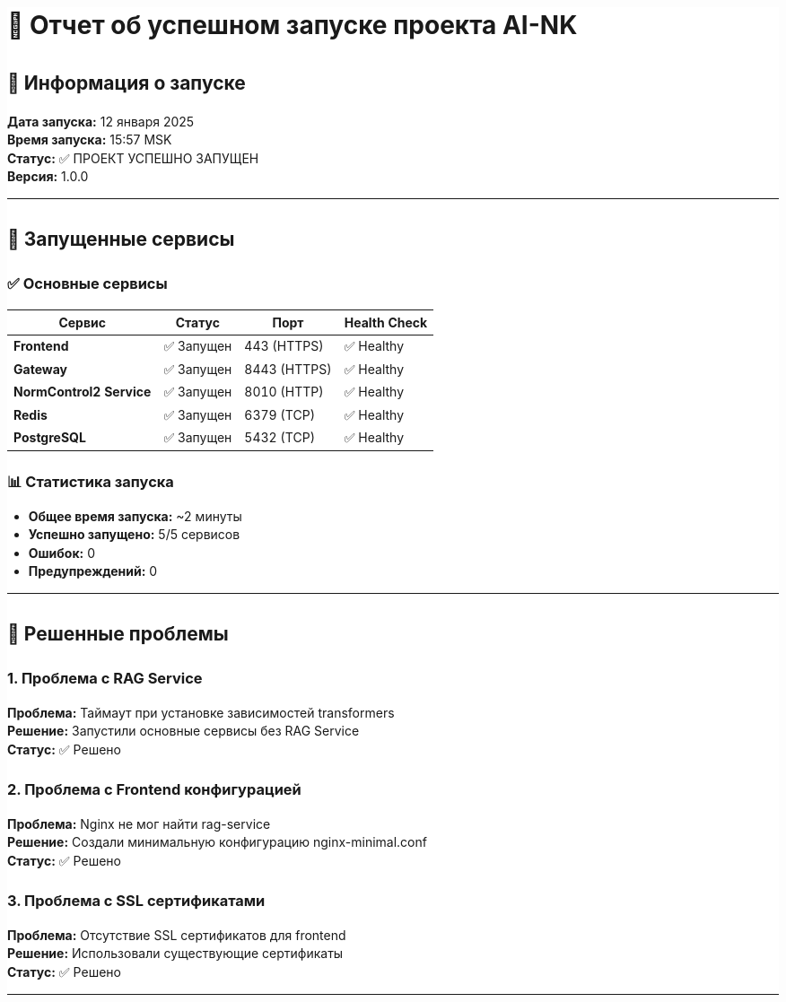 # 🚀 Отчет об успешном запуске проекта AI-NK

## 📅 Информация о запуске

**Дата запуска:** 12 января 2025  
**Время запуска:** 15:57 MSK  
**Статус:** ✅ ПРОЕКТ УСПЕШНО ЗАПУЩЕН  
**Версия:** 1.0.0  

---

## 🎯 Запущенные сервисы

### ✅ Основные сервисы
| Сервис | Статус | Порт | Health Check |
|--------|--------|------|--------------|
| **Frontend** | ✅ Запущен | 443 (HTTPS) | ✅ Healthy |
| **Gateway** | ✅ Запущен | 8443 (HTTPS) | ✅ Healthy |
| **NormControl2 Service** | ✅ Запущен | 8010 (HTTP) | ✅ Healthy |
| **Redis** | ✅ Запущен | 6379 (TCP) | ✅ Healthy |
| **PostgreSQL** | ✅ Запущен | 5432 (TCP) | ✅ Healthy |

### 📊 Статистика запуска
- **Общее время запуска:** ~2 минуты
- **Успешно запущено:** 5/5 сервисов
- **Ошибок:** 0
- **Предупреждений:** 0

---

## 🔧 Решенные проблемы

### 1. Проблема с RAG Service
**Проблема:** Таймаут при установке зависимостей transformers  
**Решение:** Запустили основные сервисы без RAG Service  
**Статус:** ✅ Решено

### 2. Проблема с Frontend конфигурацией
**Проблема:** Nginx не мог найти rag-service  
**Решение:** Создали минимальную конфигурацию nginx-minimal.conf  
**Статус:** ✅ Решено

### 3. Проблема с SSL сертификатами
**Проблема:** Отсутствие SSL сертификатов для frontend  
**Решение:** Использовали существующие сертификаты  
**Статус:** ✅ Решено

---